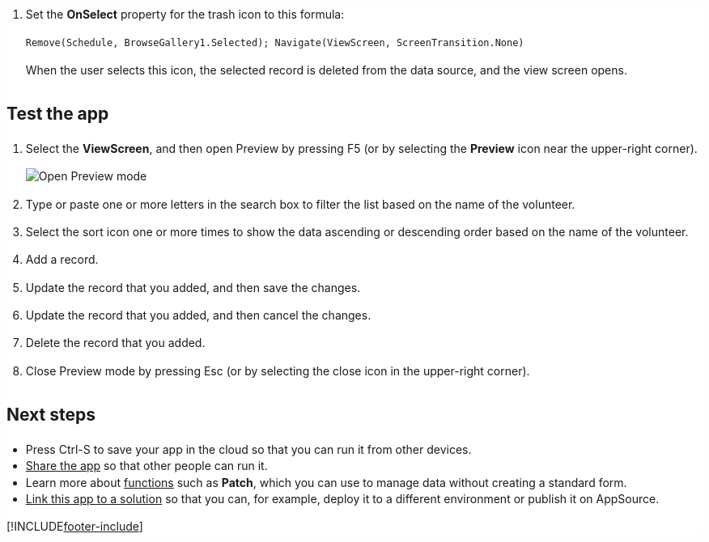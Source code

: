 1. Set the **OnSelect** property for the trash icon to this formula:

    `Remove(Schedule, BrowseGallery1.Selected); Navigate(ViewScreen, ScreenTransition.None)`

    When the user selects this icon, the selected record is deleted from the data source, and the view screen opens.

## Test the app

1. Select the **ViewScreen**, and then open Preview by pressing F5 (or by selecting the **Preview** icon near the upper-right corner).

    ![Open Preview mode](./media/get-started-create-from-blank/open-preview.png)

1. Type or paste one or more letters in the search box to filter the list based on the name of the volunteer.

1. Select the sort icon one or more times to show the data ascending or descending order based on the name of the volunteer.

1. Add a record.

1. Update the record that you added, and then save the changes.

1. Update the record that you added, and then cancel the changes.

1. Delete the record that you added.

1. Close Preview mode by pressing Esc (or by selecting the close icon in the upper-right corner).

## Next steps

- Press Ctrl-S to save your app in the cloud so that you can run it from other devices.
- [Share the app](share-app.md) so that other people can run it.
- Learn more about [functions](working-with-formulas.md) such as **Patch**, which you can use to manage data without creating a standard form.
- [Link this app to a solution](add-app-solution.md) so that you can, for example, deploy it to a different environment or publish it on AppSource.


[!INCLUDE[footer-include](../../includes/footer-banner.md)]